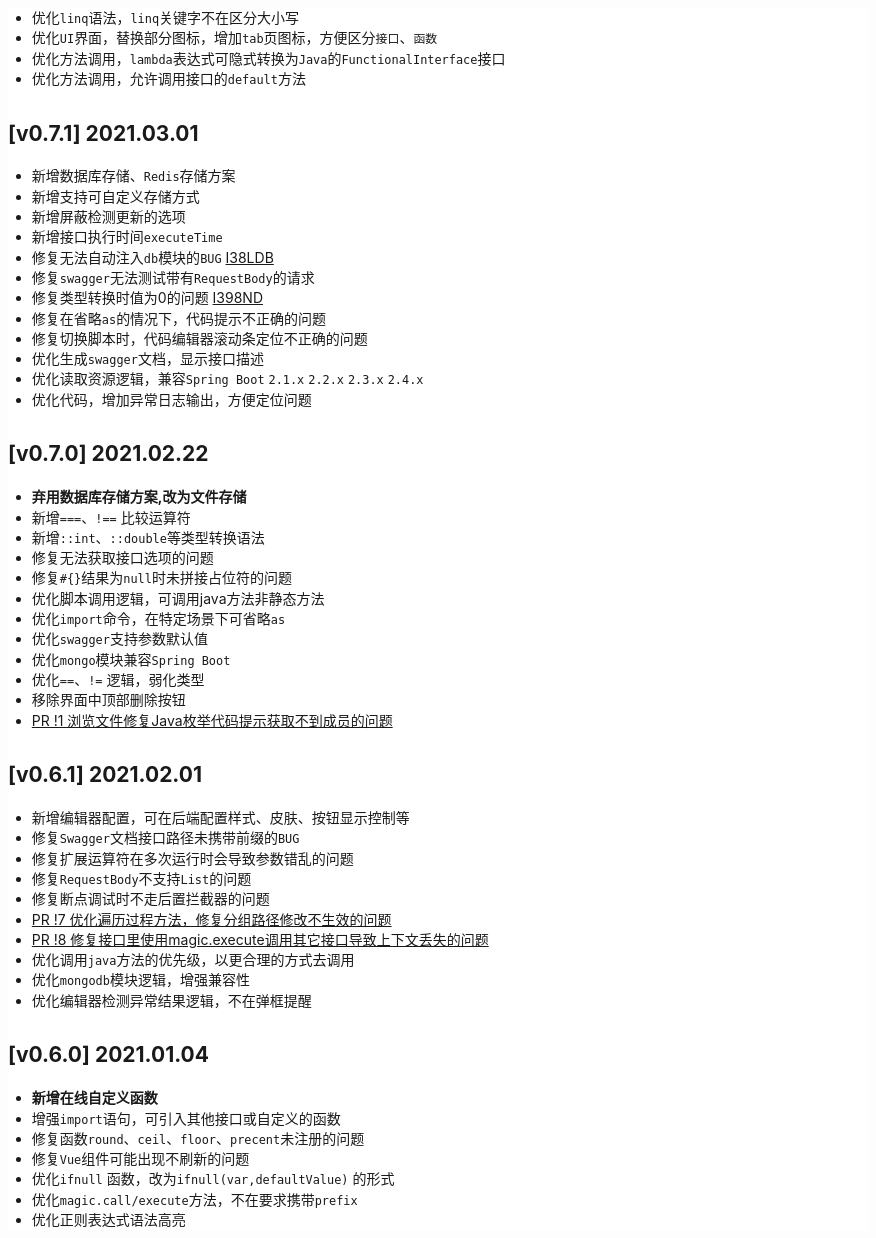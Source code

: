- 优化`linq`语法，`linq`关键字不在区分大小写
- 优化`UI`界面，替换部分图标，增加`tab`页图标，方便区分`接口`、`函数`
- 优化方法调用，`lambda`表达式可隐式转换为`Java`的`FunctionalInterface`接口
- 优化方法调用，允许调用接口的`default`方法

## [v0.7.1] 2021.03.01
- 新增数据库存储、`Redis`存储方案
- 新增支持可自定义存储方式
- 新增屏蔽检测更新的选项
- 新增接口执行时间`executeTime`
- 修复无法自动注入`db`模块的`BUG` [I38LDB](https://gitee.com/ssssssss-team/magic-api-spring-boot-starter/issues/I38LDB)
- 修复`swagger`无法测试带有`RequestBody`的请求
- 修复类型转换时值为0的问题 [I398ND](https://gitee.com/ssssssss-team/magic-api/issues/I398ND)
- 修复在省略`as`的情况下，代码提示不正确的问题
- 修复切换脚本时，代码编辑器滚动条定位不正确的问题
- 优化生成`swagger`文档，显示接口描述
- 优化读取资源逻辑，兼容`Spring Boot` `2.1.x` `2.2.x` `2.3.x` `2.4.x`
- 优化代码，增加异常日志输出，方便定位问题

## [v0.7.0] 2021.02.22
- **弃用数据库存储方案,改为文件存储**
- 新增`===`、`!==` 比较运算符
- 新增`::int`、`::double`等类型转换语法
- 修复无法获取接口选项的问题
- 修复`#{}`结果为`null`时未拼接占位符的问题
- 优化脚本调用逻辑，可调用java方法非静态方法
- 优化`import`命令，在特定场景下可省略`as`
- 优化`swagger`支持参数默认值
- 优化`mongo`模块兼容`Spring Boot`
- 优化`==`、`!=` 逻辑，弱化类型
- 移除界面中顶部删除按钮
- [PR !1  浏览文件修复Java枚举代码提示获取不到成员的问题](https://gitee.com/ssssssss-team/magic-editor/pulls/1)

## [v0.6.1] 2021.02.01
- 新增编辑器配置，可在后端配置样式、皮肤、按钮显示控制等
- 修复`Swagger`文档接口路径未携带前缀的`BUG`
- 修复扩展运算符在多次运行时会导致参数错乱的问题
- 修复`RequestBody`不支持`List`的问题
- 修复断点调试时不走后置拦截器的问题
- [PR !7 优化遍历过程方法，修复分组路径修改不生效的问题](https://gitee.com/ssssssss-team/magic-api/pulls/7)
- [PR !8 修复接口里使用magic.execute调用其它接口导致上下文丢失的问题](https://gitee.com/ssssssss-team/magic-api/pulls/8)
- 优化调用`java`方法的优先级，以更合理的方式去调用
- 优化`mongodb`模块逻辑，增强兼容性
- 优化编辑器检测异常结果逻辑，不在弹框提醒

## [v0.6.0] 2021.01.04
- **新增在线自定义函数**
- 增强`import`语句，可引入其他接口或自定义的函数
- 修复函数`round`、`ceil`、`floor`、`precent`未注册的问题
- 修复`Vue`组件可能出现不刷新的问题
- 优化`ifnull` 函数，改为`ifnull(var,defaultValue)` 的形式
- 优化`magic.call/execute`方法，不在要求携带`prefix`
- 优化正则表达式语法高亮
